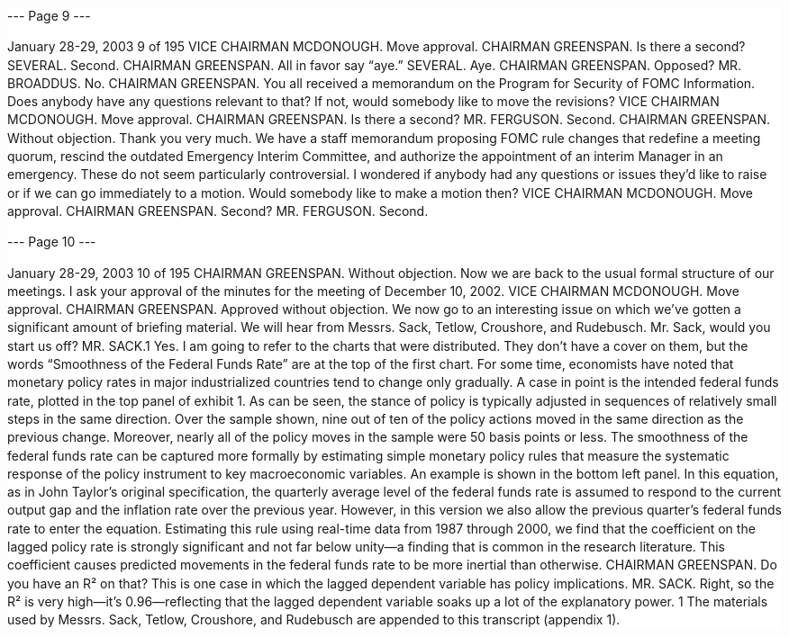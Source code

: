 --- Page 9 ---

January 28-29, 2003 9 of 195
VICE CHAIRMAN MCDONOUGH. Move approval.
CHAIRMAN GREENSPAN. Is there a second?
SEVERAL. Second.
CHAIRMAN GREENSPAN. All in favor say “aye.”
SEVERAL. Aye.
CHAIRMAN GREENSPAN. Opposed?
MR. BROADDUS. No.
CHAIRMAN GREENSPAN. You all received a memorandum on the Program for
Security of FOMC Information. Does anybody have any questions relevant to that? If not,
would somebody like to move the revisions?
VICE CHAIRMAN MCDONOUGH. Move approval.
CHAIRMAN GREENSPAN. Is there a second?
MR. FERGUSON. Second.
CHAIRMAN GREENSPAN. Without objection. Thank you very much. We have a
staff memorandum proposing FOMC rule changes that redefine a meeting quorum, rescind the
outdated Emergency Interim Committee, and authorize the appointment of an interim Manager
in an emergency. These do not seem particularly controversial. I wondered if anybody had any
questions or issues they’d like to raise or if we can go immediately to a motion. Would
somebody like to make a motion then?
VICE CHAIRMAN MCDONOUGH. Move approval.
CHAIRMAN GREENSPAN. Second?
MR. FERGUSON. Second.

--- Page 10 ---

January 28-29, 2003 10 of 195
CHAIRMAN GREENSPAN. Without objection. Now we are back to the usual formal
structure of our meetings. I ask your approval of the minutes for the meeting of December 10,
2002.
VICE CHAIRMAN MCDONOUGH. Move approval.
CHAIRMAN GREENSPAN. Approved without objection. We now go to an interesting
issue on which we’ve gotten a significant amount of briefing material. We will hear from
Messrs. Sack, Tetlow, Croushore, and Rudebusch. Mr. Sack, would you start us off?
MR. SACK.1 Yes. I am going to refer to the charts that were distributed. They
don’t have a cover on them, but the words “Smoothness of the Federal Funds Rate”
are at the top of the first chart. For some time, economists have noted that monetary
policy rates in major industrialized countries tend to change only gradually. A case in
point is the intended federal funds rate, plotted in the top panel of exhibit 1. As can be
seen, the stance of policy is typically adjusted in sequences of relatively small steps in
the same direction. Over the sample shown, nine out of ten of the policy actions
moved in the same direction as the previous change. Moreover, nearly all of the
policy moves in the sample were 50 basis points or less.
The smoothness of the federal funds rate can be captured more formally by
estimating simple monetary policy rules that measure the systematic response of the
policy instrument to key macroeconomic variables. An example is shown in the
bottom left panel. In this equation, as in John Taylor’s original specification, the
quarterly average level of the federal funds rate is assumed to respond to the current
output gap and the inflation rate over the previous year. However, in this version we
also allow the previous quarter’s federal funds rate to enter the equation. Estimating
this rule using real-time data from 1987 through 2000, we find that the coefficient on
the lagged policy rate is strongly significant and not far below unity—a finding that is
common in the research literature. This coefficient causes predicted movements in the
federal funds rate to be more inertial than otherwise.
CHAIRMAN GREENSPAN. Do you have an R² on that? This is one case in which the
lagged dependent variable has policy implications.
MR. SACK. Right, so the R² is very high—it’s 0.96—reflecting that the lagged
dependent variable soaks up a lot of the explanatory power.
1 The materials used by Messrs. Sack, Tetlow, Croushore, and Rudebusch are appended to this transcript (appendix
1).
